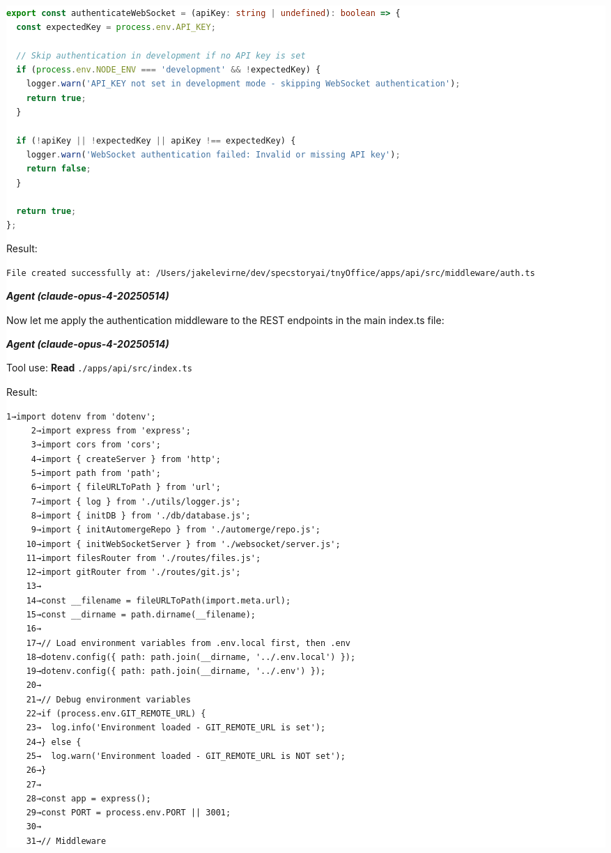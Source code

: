 ```typescript
export const authenticateWebSocket = (apiKey: string | undefined): boolean => {
  const expectedKey = process.env.API_KEY;

  // Skip authentication in development if no API key is set
  if (process.env.NODE_ENV === 'development' && !expectedKey) {
    logger.warn('API_KEY not set in development mode - skipping WebSocket authentication');
    return true;
  }

  if (!apiKey || !expectedKey || apiKey !== expectedKey) {
    logger.warn('WebSocket authentication failed: Invalid or missing API key');
    return false;
  }

  return true;
};
```

Result:

```
File created successfully at: /Users/jakelevirne/dev/specstoryai/tnyOffice/apps/api/src/middleware/auth.ts
```

_**Agent (claude-opus-4-20250514)**_

Now let me apply the authentication middleware to the REST endpoints in the main index.ts file:

_**Agent (claude-opus-4-20250514)**_

Tool use: **Read** `./apps/api/src/index.ts`

Result:

```
1→import dotenv from 'dotenv';
     2→import express from 'express';
     3→import cors from 'cors';
     4→import { createServer } from 'http';
     5→import path from 'path';
     6→import { fileURLToPath } from 'url';
     7→import { log } from './utils/logger.js';
     8→import { initDB } from './db/database.js';
     9→import { initAutomergeRepo } from './automerge/repo.js';
    10→import { initWebSocketServer } from './websocket/server.js';
    11→import filesRouter from './routes/files.js';
    12→import gitRouter from './routes/git.js';
    13→
    14→const __filename = fileURLToPath(import.meta.url);
    15→const __dirname = path.dirname(__filename);
    16→
    17→// Load environment variables from .env.local first, then .env
    18→dotenv.config({ path: path.join(__dirname, '../.env.local') });
    19→dotenv.config({ path: path.join(__dirname, '../.env') });
    20→
    21→// Debug environment variables
    22→if (process.env.GIT_REMOTE_URL) {
    23→  log.info('Environment loaded - GIT_REMOTE_URL is set');
    24→} else {
    25→  log.warn('Environment loaded - GIT_REMOTE_URL is NOT set');
    26→}
    27→
    28→const app = express();
    29→const PORT = process.env.PORT || 3001;
    30→
    31→// Middleware
```